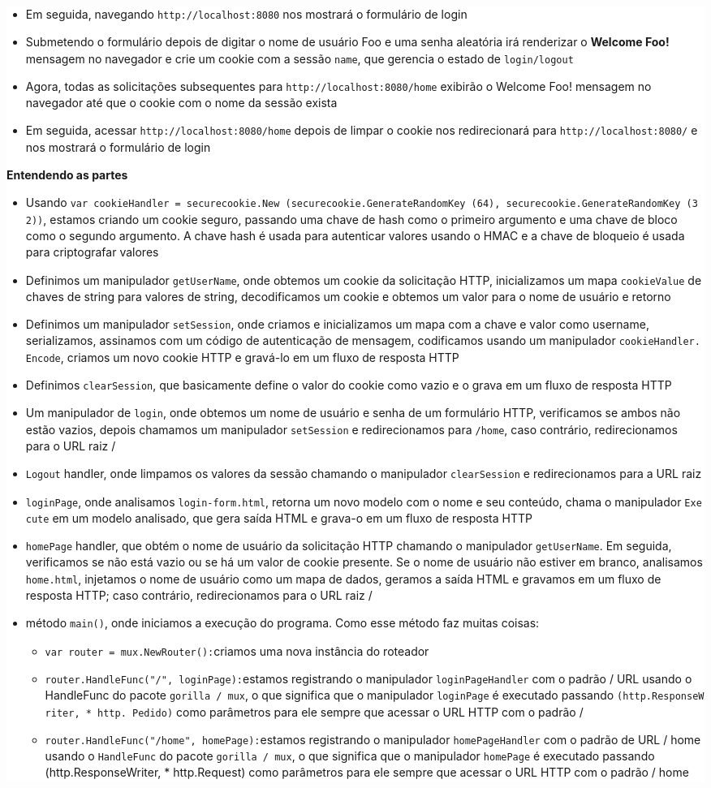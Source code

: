 - Em seguida, navegando ```http://localhost:8080``` nos mostrará o formulário de login

- Submetendo o formulário depois de digitar o nome de usuário Foo e uma senha aleatória irá renderizar o **Welcome Foo!** mensagem no navegador e crie um cookie com a sessão ```name```, que gerencia o estado de ```login/logout```

- Agora, todas as solicitações subsequentes para ```http://localhost:8080/home``` exibirão o Welcome Foo! mensagem no navegador até que o cookie com o nome da sessão exista

- Em seguida, acessar ```http://localhost:8080/home``` depois de limpar o cookie nos redirecionará para ```http://localhost:8080/``` e nos mostrará o formulário de login

**Entendendo as partes**
- Usando ```var cookieHandler = securecookie.New (securecookie.GenerateRandomKey (64), securecookie.GenerateRandomKey (32))```, estamos criando um cookie seguro, passando uma chave de hash como o primeiro argumento e uma chave de bloco como o segundo argumento. A chave hash é usada para autenticar valores usando o HMAC e a chave de bloqueio é usada para criptografar valores

- Definimos um manipulador ```getUserName```, onde obtemos um cookie da solicitação HTTP, inicializamos um mapa ```cookieValue``` de chaves de string para valores de string, decodificamos um cookie e obtemos um valor para o nome de usuário e retorno

- Definimos um manipulador ```setSession```, onde criamos e inicializamos um mapa com a chave e valor como username, serializamos, assinamos com um código de autenticação de mensagem, codificamos usando um manipulador ```cookieHandler.Encode```, criamos um novo cookie HTTP e gravá-lo em um fluxo de resposta HTTP

- Definimos ```clearSession```, que basicamente define o valor do cookie como vazio e o grava em um fluxo de resposta HTTP

- Um manipulador de ```login```, onde obtemos um nome de usuário e senha de um formulário HTTP, verificamos se ambos não estão vazios, depois chamamos um manipulador ```setSession``` e redirecionamos para ```/home```, caso contrário, redirecionamos para o URL raiz /

- ```Logout``` handler, onde limpamos os valores da sessão chamando o manipulador ```clearSession``` e redirecionamos para a URL raiz

- ```loginPage```, onde analisamos ```login-form.html```, retorna um novo modelo com o nome e seu conteúdo, chama o manipulador ```Execute``` em um modelo analisado, que gera saída HTML e grava-o em um fluxo de resposta HTTP

- ```homePage``` handler, que obtém o nome de usuário da solicitação HTTP chamando o manipulador ```getUserName```. Em seguida, verificamos se não está vazio ou se há um valor de cookie presente. Se o nome de usuário não estiver em branco, analisamos ```home.html```, injetamos o nome de usuário como um mapa de dados, geramos a saída HTML e gravamos em um fluxo de resposta HTTP; caso contrário, redirecionamos para o URL raiz /

- método ```main()```, onde iniciamos a execução do programa. Como esse método faz muitas coisas:

    - ```var router = mux.NewRouter():```criamos uma nova instância do roteador

    - ```router.HandleFunc("/", loginPage):```estamos registrando o manipulador ```loginPageHandler``` com o padrão / URL usando o HandleFunc do pacote ```gorilla / mux```, o que significa que o manipulador ```loginPage``` é executado passando ```(http.ResponseWriter, * http. Pedido)``` como parâmetros para ele sempre que acessar o URL HTTP com o padrão /

    - ```router.HandleFunc("/home", homePage):```estamos registrando o manipulador ```homePageHandler``` com o padrão de URL / home usando o ```HandleFunc``` do pacote ```gorilla / mux```, o que significa que o manipulador ```homePage``` é executado passando (http.ResponseWriter, * http.Request) como parâmetros para ele sempre que acessar o URL HTTP com o padrão / home

